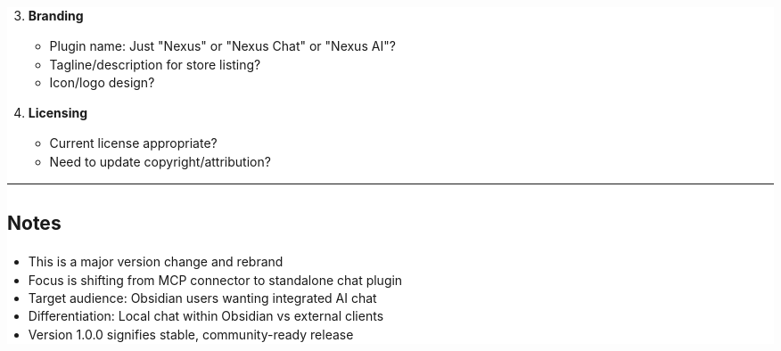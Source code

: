 3. **Branding**
   - Plugin name: Just "Nexus" or "Nexus Chat" or "Nexus AI"?
   - Tagline/description for store listing?
   - Icon/logo design?

4. **Licensing**
   - Current license appropriate?
   - Need to update copyright/attribution?

---

## Notes

- This is a major version change and rebrand
- Focus is shifting from MCP connector to standalone chat plugin
- Target audience: Obsidian users wanting integrated AI chat
- Differentiation: Local chat within Obsidian vs external clients
- Version 1.0.0 signifies stable, community-ready release

